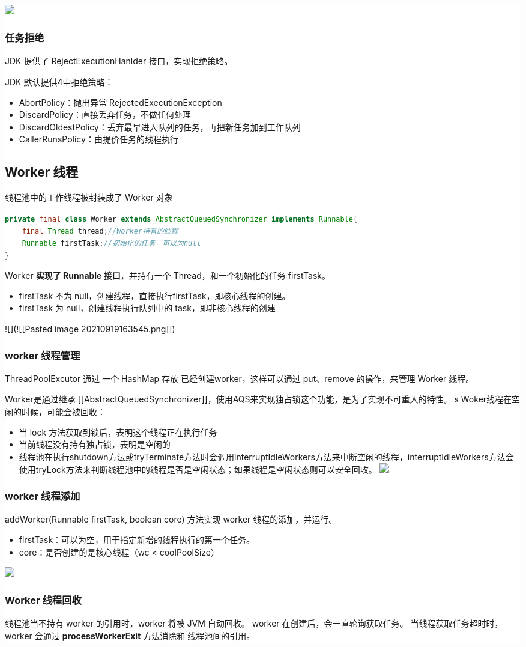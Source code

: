 ![](https://mynoteimage.oss-cn-beijing.aliyuncs.com/note/2021-09-19-082313.png)

### 任务拒绝
JDK 提供了 RejectExecutionHanlder 接口，实现拒绝策略。

JDK 默认提供4中拒绝策略：
- AbortPolicy：抛出异常 RejectedExecutionException
- DiscardPolicy：直接丢弃任务，不做任何处理
- DiscardOldestPolicy：丢弃最早进入队列的任务，再把新任务加到工作队列
- CallerRunsPolicy：由提价任务的线程执行


## Worker 线程
线程池中的工作线程被封装成了 Worker 对象

``` java
private final class Worker extends AbstractQueuedSynchronizer implements Runnable{ 
	final Thread thread;//Worker持有的线程 
	Runnable firstTask;//初始化的任务，可以为null 
}
```

Worker **实现了 Runnable 接口**，并持有一个 Thread，和一个初始化的任务 firstTask。

- firstTask 不为 null，创建线程，直接执行firstTask，即核心线程的创建。
- firstTask 为 null，创建线程执行队列中的 task，即非核心线程的创建

![](![[Pasted image 20210919163545.png]])

### worker 线程管理
ThreadPoolExcutor 通过 一个 HashMap 存放 已经创建worker，这样可以通过 put、remove 的操作，来管理 Worker 线程。

Worker是通过继承 [[AbstractQueuedSynchronizer]]，使用AQS来实现独占锁这个功能，是为了实现不可重入的特性。
s
Woker线程在空闲的时候，可能会被回收：
- 当 lock 方法获取到锁后，表明这个线程正在执行任务
- 当前线程没有持有独占锁，表明是空闲的
- 线程池在执行shutdown方法或tryTerminate方法时会调用interruptIdleWorkers方法来中断空闲的线程，interruptIdleWorkers方法会使用tryLock方法来判断线程池中的线程是否是空闲状态；如果线程是空闲状态则可以安全回收。
![](https://mynoteimage.oss-cn-beijing.aliyuncs.com/note/2021-09-19-085257.png)


### worker 线程添加
addWorker(Runnable firstTask,  boolean core) 方法实现 worker 线程的添加，并运行。

- firstTask：可以为空，用于指定新增的线程执行的第一个任务。
- core：是否创建的是核心线程（wc < coolPoolSize）

![](https://mynoteimage.oss-cn-beijing.aliyuncs.com/note/2021-09-19-090710.png)

### Worker 线程回收
线程池当不持有 worker 的引用时，worker 将被 JVM 自动回收。
worker 在创建后，会一直轮询获取任务。
当线程获取任务超时时，worker 会通过 **processWorkerExit** 方法消除和 线程池间的引用。
